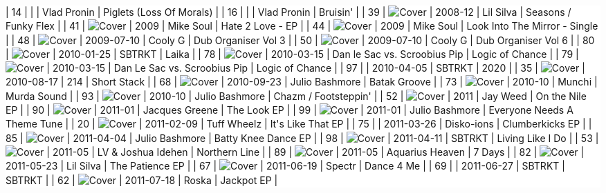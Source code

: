 | 14 |  |  | Vlad Pronin | Piglets (Loss Of Morals) |
| 16 |  |  | Vlad Pronin | Bruisin&#39; |
| 39 | ![Cover](https://i.discogs.com/LD9P499C2D-KtJDe0gj6llpPfjuk7txFYG8PD6jmHgk/rs:fit/g:sm/q:40/h:150/w:150/czM6Ly9kaXNjb2dz/LWRhdGFiYXNlLWlt/YWdlcy9SLTE1NzYz/NzYtMTI5NTEwMzAz/Mi5qcGVn.jpeg) | 2008-12 | Lil Silva | Seasons &#x2F; Funky Flex |
| 41 | ![Cover](https://i.discogs.com/kJG358MoEphm9vyEvOJCwJwHphSDo6am7vxE2JdVvug/rs:fit/g:sm/q:40/h:150/w:150/czM6Ly9kaXNjb2dz/LWRhdGFiYXNlLWlt/YWdlcy9SLTM5Njc1/MjgtMTYzODM0MzIw/Ny0yOTUyLmpwZWc.jpeg) | 2009 | Mike Soul | Hate 2 Love - EP |
| 44 | ![Cover](https://i.discogs.com/kJG358MoEphm9vyEvOJCwJwHphSDo6am7vxE2JdVvug/rs:fit/g:sm/q:40/h:150/w:150/czM6Ly9kaXNjb2dz/LWRhdGFiYXNlLWlt/YWdlcy9SLTM5Njc1/MjgtMTYzODM0MzIw/Ny0yOTUyLmpwZWc.jpeg) | 2009 | Mike Soul | Look Into The Mirror - Single |
| 48 | ![Cover](https://i.discogs.com/LOqvtpY3bhB7w5PydzizFeUwZ0IucrJrEb3Og4oF7pk/rs:fit/g:sm/q:40/h:150/w:150/czM6Ly9kaXNjb2dz/LWRhdGFiYXNlLWlt/YWdlcy9SLTEwNDY1/Nzg0LTE0OTgxNTI4/MzAtNjQyMC5qcGVn.jpeg) | 2009-07-10 | Cooly G | Dub Organiser Vol 3 |
| 50 | ![Cover](https://i.discogs.com/LOqvtpY3bhB7w5PydzizFeUwZ0IucrJrEb3Og4oF7pk/rs:fit/g:sm/q:40/h:150/w:150/czM6Ly9kaXNjb2dz/LWRhdGFiYXNlLWlt/YWdlcy9SLTEwNDY1/Nzg0LTE0OTgxNTI4/MzAtNjQyMC5qcGVn.jpeg) | 2009-07-10 | Cooly G | Dub Organiser Vol 6 |
| 80 | ![Cover](https://i.discogs.com/UOWoHMcFl1tCSvbaOeTys5-dVLuITcLERo18HaR_LWU/rs:fit/g:sm/q:40/h:150/w:150/czM6Ly9kaXNjb2dz/LWRhdGFiYXNlLWlt/YWdlcy9SLTIxMDMw/NDEtMTI5NjY5NDY2/Ny5qcGVn.jpeg) | 2010-01-25 | SBTRKT | Laika |
| 78 | ![Cover](https://i.discogs.com/TR6DFM8X3phK0hKD3niw9gLBHSi-VtYSfqIY5bB7vmc/rs:fit/g:sm/q:40/h:150/w:150/czM6Ly9kaXNjb2dz/LWRhdGFiYXNlLWlt/YWdlcy9SLTIxOTA1/NTYtMTI2ODk1NzI2/MC5qcGVn.jpeg) | 2010-03-15 | Dan le Sac vs. Scroobius Pip | Logic of Chance |
| 79 | ![Cover](https://i.discogs.com/TR6DFM8X3phK0hKD3niw9gLBHSi-VtYSfqIY5bB7vmc/rs:fit/g:sm/q:40/h:150/w:150/czM6Ly9kaXNjb2dz/LWRhdGFiYXNlLWlt/YWdlcy9SLTIxOTA1/NTYtMTI2ODk1NzI2/MC5qcGVn.jpeg) | 2010-03-15 | Dan Le Sac vs. Scroobius Pip | Logic of Chance |
| 97 |  | 2010-04-05 | SBTRKT | 2020 |
| 35 | ![Cover](https://i.discogs.com/JlLk2q9d2hnAiP_mnElLaounSsMR-PcTAMvywrpheSw/rs:fit/g:sm/q:40/h:150/w:150/czM6Ly9kaXNjb2dz/LWRhdGFiYXNlLWlt/YWdlcy9SLTcxNjAw/NzktMTQzNTYyMDMw/MS0xMzE2LmpwZWc.jpeg) | 2010-08-17 | 214 | Short Stack |
| 68 | ![Cover](https://i.discogs.com/s8QpqIAdlCdgu92In7zGMhR-j6YXBHpnb2g1kPAzgEg/rs:fit/g:sm/q:40/h:150/w:150/czM6Ly9kaXNjb2dz/LWRhdGFiYXNlLWlt/YWdlcy9SLTI0NTQz/MDctMTI4NDk0MTA5/Mi5qcGVn.jpeg) | 2010-09-23 | Julio Bashmore | Batak Groove |
| 73 | ![Cover](https://i.discogs.com/DPNpBPPR9uhXcveUe_j9ThFBhPZcmZxG0xXNMumLZKg/rs:fit/g:sm/q:40/h:150/w:150/czM6Ly9kaXNjb2dz/LWRhdGFiYXNlLWlt/YWdlcy9SLTQzOTQ2/NTMtMTM2MzcyMjEw/My0zODUxLmpwZWc.jpeg) | 2010-10 | Munchi | Murda Sound |
| 93 | ![Cover](https://i.discogs.com/01UauDARw1nhXSlWY9ekkV6HNtBAEZE3QW8MU-VDDPA/rs:fit/g:sm/q:40/h:150/w:150/czM6Ly9kaXNjb2dz/LWRhdGFiYXNlLWlt/YWdlcy9SLTI0OTE2/NzQtMTI4Njk1OTcx/My5qcGVn.jpeg) | 2010-10 | Julio Bashmore | Chazm &#x2F; Footsteppin&#39; |
| 52 | ![Cover](https://i.discogs.com/UXG-IftfhvPFBoA7t3DHCSaDjxadOCqW3WL51OKxioU/rs:fit/g:sm/q:40/h:150/w:150/czM6Ly9kaXNjb2dz/LWRhdGFiYXNlLWlt/YWdlcy9SLTI5NTE3/MTMtMTMwODg5ODIx/OC5qcGVn.jpeg) | 2011 | Jay Weed | On the Nile EP |
| 90 | ![Cover](https://i.discogs.com/QQvlQzgxl0uW84EQ7v2FDrRWUx48ZBAvL_rkweXb4BE/rs:fit/g:sm/q:40/h:150/w:150/czM6Ly9kaXNjb2dz/LWRhdGFiYXNlLWlt/YWdlcy9SLTI2NjMw/MDktMTI5NTU0NjU4/NS5qcGVn.jpeg) | 2011-01 | Jacques Greene | The Look EP |
| 99 | ![Cover](https://i.discogs.com/E7ul2l4-S8Fd87ojdI10F9cQeRpS818UuPOAv82GK-c/rs:fit/g:sm/q:40/h:150/w:150/czM6Ly9kaXNjb2dz/LWRhdGFiYXNlLWlt/YWdlcy9SLTI2ODU3/NTEtMTMxOTIzMzk0/Mi5qcGVn.jpeg) | 2011-01 | Julio Bashmore | Everyone Needs A Theme Tune |
| 20 | ![Cover](https://i.discogs.com/uCEDHWuj6JbzmBJiU6pAiKHQ6ZUyF7lJDOJutYZ4gjA/rs:fit/g:sm/q:40/h:150/w:150/czM6Ly9kaXNjb2dz/LWRhdGFiYXNlLWlt/YWdlcy9SLTM5MzM0/NzItMTM0OTcwOTY4/Ni0xODkxLmpwZWc.jpeg) | 2011-02-09 | Tuff Wheelz | It&#39;s Like That EP |
| 75 |  | 2011-03-26 | Disko-ions | Clumberkicks EP |
| 85 | ![Cover](https://i.discogs.com/otwK4gFwDplcoki7QFxztXEc2Dc91GVX5hRTM7NKbtg/rs:fit/g:sm/q:40/h:150/w:150/czM6Ly9kaXNjb2dz/LWRhdGFiYXNlLWlt/YWdlcy9SLTI4MDQw/MzQtMTMyMDUyNjY4/MS5qcGVn.jpeg) | 2011-04-04 | Julio Bashmore | Batty Knee Dance EP |
| 98 | ![Cover](https://i.discogs.com/jnlFxDQr3gqkfEu5N4jbuvRX-r1ZxAB9yhFwcNVJiX8/rs:fit/g:sm/q:40/h:150/w:150/czM6Ly9kaXNjb2dz/LWRhdGFiYXNlLWlt/YWdlcy9SLTI4Mjc5/OTItMTMwMzI4MDQy/NC5qcGVn.jpeg) | 2011-04-11 | SBTRKT | Living Like I Do |
| 53 | ![Cover](https://i.discogs.com/Cc9q2GZNS5ZceLWJjYspHwUX0UyWhWdNKqRwHdiZE6o/rs:fit/g:sm/q:40/h:150/w:150/czM6Ly9kaXNjb2dz/LWRhdGFiYXNlLWlt/YWdlcy9SLTI4NzYy/MDItMTMwNTIwMjU4/OS5qcGVn.jpeg) | 2011-05 | LV &amp; Joshua Idehen | Northern Line |
| 89 | ![Cover](https://i.discogs.com/nVViRQhIcbgIYOtDGJ0pQ0Wk0tkVRFybIwCBO96y9VU/rs:fit/g:sm/q:40/h:150/w:150/czM6Ly9kaXNjb2dz/LWRhdGFiYXNlLWlt/YWdlcy9SLTI4NzU0/MjQtMTMwNzI3OTAy/Ni5qcGVn.jpeg) | 2011-05 | Aquarius Heaven | 7 Days |
| 82 | ![Cover](https://i.discogs.com/2DCCzXrLSMhaeNxyo5jZjxObMJfS9_qSJe_ZbpDgV1w/rs:fit/g:sm/q:40/h:150/w:150/czM6Ly9kaXNjb2dz/LWRhdGFiYXNlLWlt/YWdlcy9SLTI4OTI1/MDQtMTMwNTk5Nzkx/MC5qcGVn.jpeg) | 2011-05-23 | Lil Silva | The Patience EP |
| 67 | ![Cover](https://i.discogs.com/Kg4NrEcPbd2q30vEyZH1R_uBw0xxbc_VkHKauuEP5UI/rs:fit/g:sm/q:40/h:150/w:150/czM6Ly9kaXNjb2dz/LWRhdGFiYXNlLWlt/YWdlcy9SLTQ4Mzkx/OTMtMTM3NzEwNzk4/MS0yMzM1LmpwZWc.jpeg) | 2011-06-19 | Spectr | Dance 4 Me |
| 69 |  | 2011-06-27 | SBTRKT | SBTRKT |
| 62 | ![Cover](https://i.discogs.com/BvvkAG3SZ0JQO70lul1UeMGTMJGxGXoF-XaSixaHa74/rs:fit/g:sm/q:40/h:150/w:150/czM6Ly9kaXNjb2dz/LWRhdGFiYXNlLWlt/YWdlcy9SLTI5OTc4/NDMtMTMxMTAxNTky/NS5qcGVn.jpeg) | 2011-07-18 | Roska | Jackpot EP |